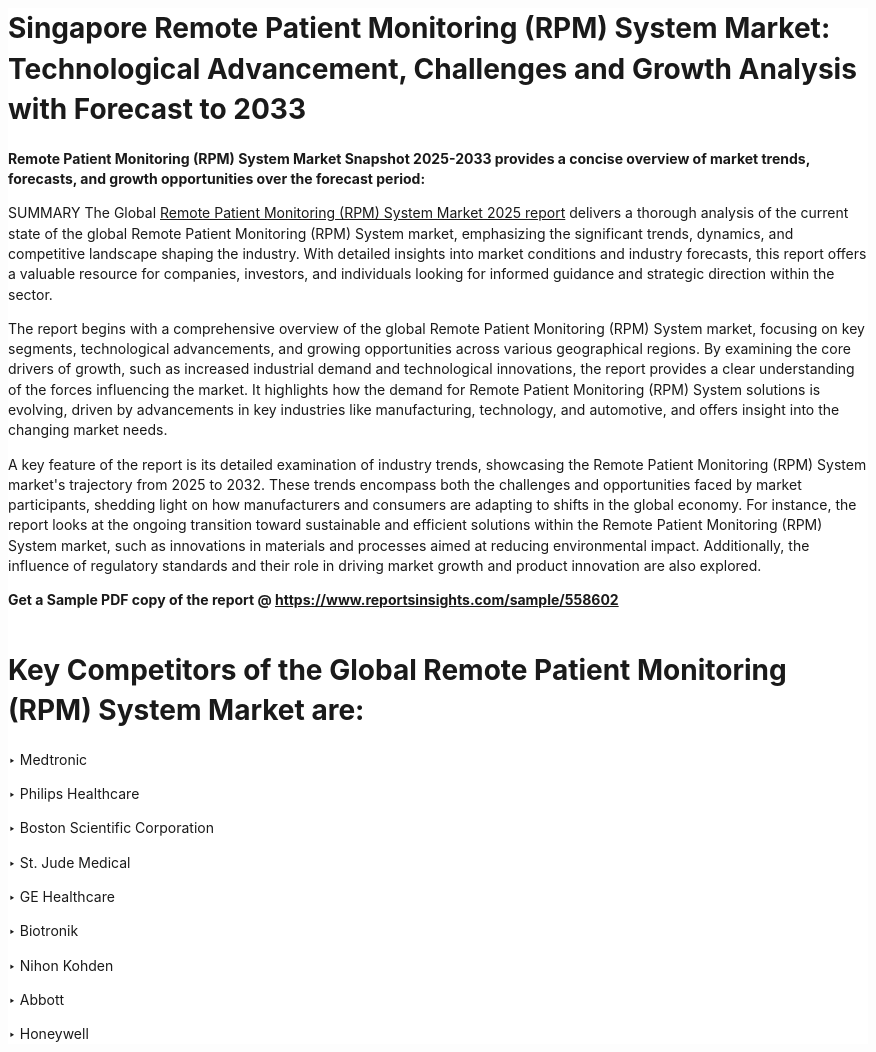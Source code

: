 # Singapore Remote Patient Monitoring (RPM) System Market: Technological Advancement, Challenges and Growth Analysis with Forecast to 2033

<strong>Remote Patient Monitoring (RPM) System Market Snapshot 2025-2033 provides a concise overview of market trends, forecasts, and growth opportunities over the forecast period:</strong>

SUMMARY The Global <a href=https://www.reportsinsights.com/sample/558602>Remote Patient Monitoring (RPM) System Market 2025 report</a> delivers a thorough analysis of the current state of the global Remote Patient Monitoring (RPM) System market, emphasizing the significant trends, dynamics, and competitive landscape shaping the industry. With detailed insights into market conditions and industry forecasts, this report offers a valuable resource for companies, investors, and individuals looking for informed guidance and strategic direction within the sector.

The report begins with a comprehensive overview of the global Remote Patient Monitoring (RPM) System market, focusing on key segments, technological advancements, and growing opportunities across various geographical regions. By examining the core drivers of growth, such as increased industrial demand and technological innovations, the report provides a clear understanding of the forces influencing the market. It highlights how the demand for Remote Patient Monitoring (RPM) System solutions is evolving, driven by advancements in key industries like manufacturing, technology, and automotive, and offers insight into the changing market needs.

A key feature of the report is its detailed examination of industry trends, showcasing the Remote Patient Monitoring (RPM) System market's trajectory from 2025 to 2032. These trends encompass both the challenges and opportunities faced by market participants, shedding light on how manufacturers and consumers are adapting to shifts in the global economy. For instance, the report looks at the ongoing transition toward sustainable and efficient solutions within the Remote Patient Monitoring (RPM) System market, such as innovations in materials and processes aimed at reducing environmental impact. Additionally, the influence of regulatory standards and their role in driving market growth and product innovation are also explored.

<strong>Get a Sample PDF copy of the report @ <a href=https://www.reportsinsights.com/sample/558602>https://www.reportsinsights.com/sample/558602</a></strong>

# <strong>Key Competitors of the Global Remote Patient Monitoring (RPM) System Market are:</strong>

‣ Medtronic

‣ Philips Healthcare

‣ Boston Scientific Corporation

‣ St. Jude Medical

‣ GE Healthcare

‣ Biotronik

‣ Nihon Kohden

‣ Abbott

‣ Honeywell
